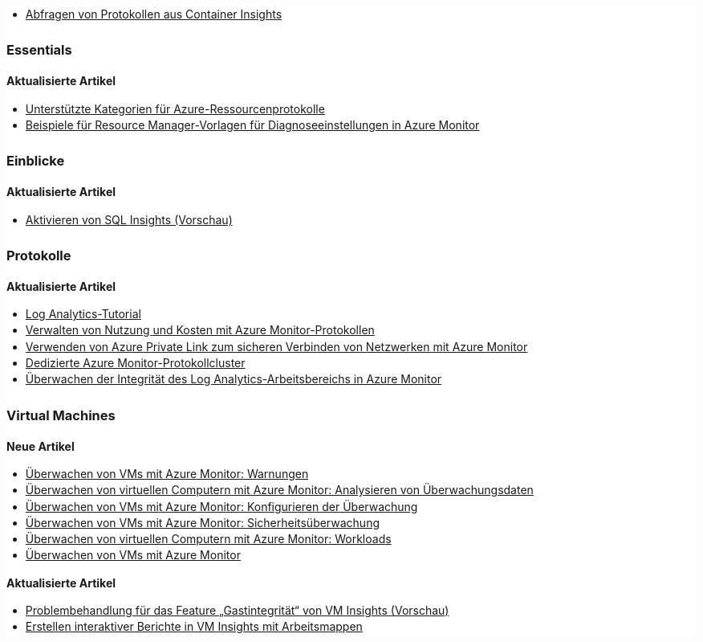 - [Abfragen von Protokollen aus Container Insights](containers/container-insights-log-query.md)

### <a name="essentials"></a>Essentials

**Aktualisierte Artikel**

- [Unterstützte Kategorien für Azure-Ressourcenprotokolle](essentials/resource-logs-categories.md)
- [Beispiele für Resource Manager-Vorlagen für Diagnoseeinstellungen in Azure Monitor](essentials/resource-manager-diagnostic-settings.md)


### <a name="insights"></a>Einblicke

**Aktualisierte Artikel**

- [Aktivieren von SQL Insights (Vorschau)](insights/sql-insights-enable.md)

### <a name="logs"></a>Protokolle

**Aktualisierte Artikel**

- [Log Analytics-Tutorial](logs/log-analytics-tutorial.md)
- [Verwalten von Nutzung und Kosten mit Azure Monitor-Protokollen](logs/manage-cost-storage.md)
- [Verwenden von Azure Private Link zum sicheren Verbinden von Netzwerken mit Azure Monitor](logs/private-link-security.md)
- [Dedizierte Azure Monitor-Protokollcluster](logs/logs-dedicated-clusters.md)
- [Überwachen der Integrität des Log Analytics-Arbeitsbereichs in Azure Monitor](logs/monitor-workspace.md)

### <a name="virtual-machines"></a>Virtual Machines

**Neue Artikel**

- [Überwachen von VMs mit Azure Monitor: Warnungen](vm/monitor-virtual-machine-alerts.md)
- [Überwachen von virtuellen Computern mit Azure Monitor: Analysieren von Überwachungsdaten](vm/monitor-virtual-machine-analyze.md)
- [Überwachen von VMs mit Azure Monitor: Konfigurieren der Überwachung](vm/monitor-virtual-machine-configure.md)
- [Überwachen von VMs mit Azure Monitor: Sicherheitsüberwachung](vm/monitor-virtual-machine-security.md)
- [Überwachen von virtuellen Computern mit Azure Monitor: Workloads](vm/monitor-virtual-machine-workloads.md)
- [Überwachen von VMs mit Azure Monitor](vm/monitor-virtual-machine.md)

**Aktualisierte Artikel**

- [Problembehandlung für das Feature „Gastintegrität“ von VM Insights (Vorschau)](vm/vminsights-health-troubleshoot.md)
- [Erstellen interaktiver Berichte in VM Insights mit Arbeitsmappen](vm/vminsights-workbooks.md)